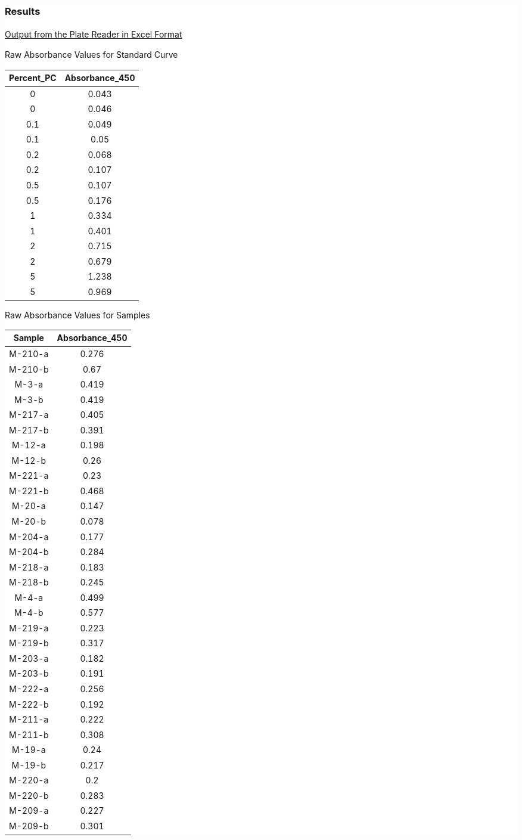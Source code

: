 ### Results

[Output from the Plate Reader in Excel Format](https://github.com/meschedl/MESPutnam_Open_Lab_Notebook/blob/master/csv_files/20210402-MethylFlash.xlsx)

Raw Absorbance Values for Standard Curve

**Percent\_PC**|**Absorbance\_450**
:-----:|:-----:
0|0.043
0|0.046
0.1|0.049
0.1|0.05
0.2|0.068
0.2|0.107
0.5|0.107
0.5|0.176
1|0.334
1|0.401
2|0.715
2|0.679
5|1.238
5|0.969

Raw Absorbance Values for Samples

**Sample**|**Absorbance\_450**
:-----:|:-----:
M-210-a|0.276
M-210-b|0.67
M-3-a|0.419
M-3-b|0.419
M-217-a|0.405
M-217-b|0.391
M-12-a|0.198
M-12-b|0.26
M-221-a|0.23
M-221-b|0.468
M-20-a|0.147
M-20-b|0.078
M-204-a|0.177
M-204-b|0.284
M-218-a|0.183
M-218-b|0.245
M-4-a|0.499
M-4-b|0.577
M-219-a|0.223
M-219-b|0.317
M-203-a|0.182
M-203-b|0.191
M-222-a|0.256
M-222-b|0.192
M-211-a|0.222
M-211-b|0.308
M-19-a|0.24
M-19-b|0.217
M-220-a|0.2
M-220-b|0.283
M-209-a|0.227
M-209-b|0.301
